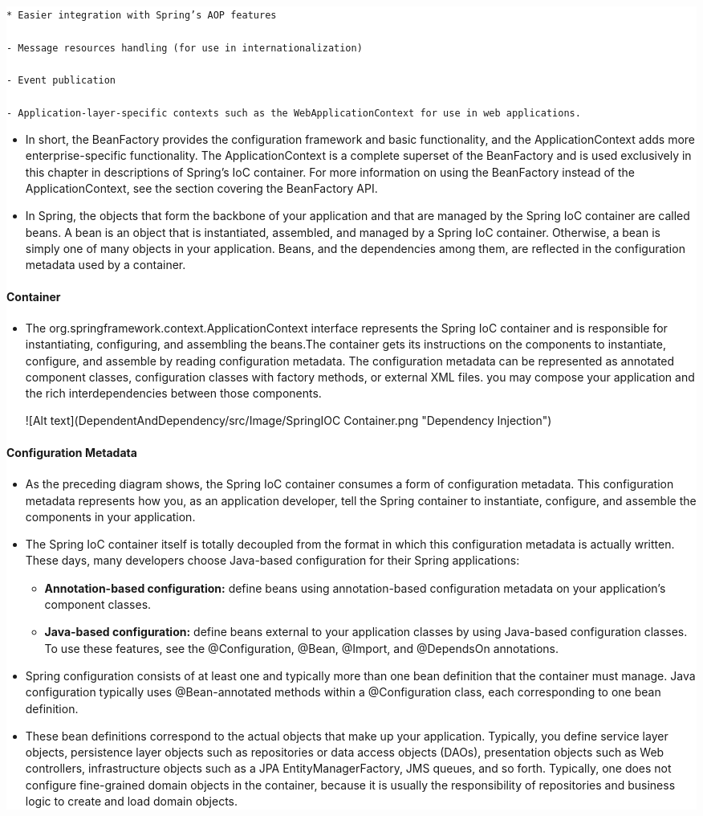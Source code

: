     * Easier integration with Spring’s AOP features

    - Message resources handling (for use in internationalization)

    - Event publication

    - Application-layer-specific contexts such as the WebApplicationContext for use in web applications.


  - In short, the BeanFactory provides the configuration framework and basic functionality, and the ApplicationContext adds more enterprise-specific functionality. The ApplicationContext is a complete superset of the BeanFactory and is used exclusively in this chapter in descriptions of Spring’s IoC container. For more information on using the BeanFactory instead of the ApplicationContext, see the section covering the BeanFactory API.


  - In Spring, the objects that form the backbone of your application and that are managed by the Spring IoC container are called beans. A bean is an object that is instantiated, assembled, and managed by a Spring IoC container. Otherwise, a bean is simply one of many objects in your application. Beans, and the dependencies among them, are reflected in the configuration metadata used by a container.   


  #### Container
 - The org.springframework.context.ApplicationContext interface represents the Spring IoC container and is responsible for instantiating, configuring, and assembling the beans.The container gets its instructions on the components to instantiate, configure, and assemble by reading configuration metadata. The configuration metadata can be represented as annotated component classes, configuration classes with factory methods, or external XML files. you may compose your application and the rich interdependencies between those components.   

   ![Alt text](DependentAndDependency/src/Image/SpringIOC Container.png "Dependency Injection")


 #### Configuration Metadata 
 - As the preceding diagram shows, the Spring IoC container consumes a form of configuration metadata. This configuration metadata represents how you, as an application developer, tell the Spring container to instantiate, configure, and assemble the components in your application.

 - The Spring IoC container itself is totally decoupled from the format in which this configuration metadata is actually written. These days, many developers choose Java-based configuration for their Spring applications:

   - **Annotation-based configuration:** define beans using annotation-based configuration metadata on your application’s component classes. 

   - **Java-based configuration:** define beans external to your application classes by using Java-based configuration classes. To use these features, see the @Configuration, @Bean, @Import, and @DependsOn annotations.

 - Spring configuration consists of at least one and typically more than one bean definition that the container must manage. Java configuration typically uses @Bean-annotated methods within a @Configuration class, each corresponding to one bean definition.

 - These bean definitions correspond to the actual objects that make up your application. Typically, you define service layer objects, persistence layer objects such as repositories or data access objects (DAOs), presentation objects such as Web controllers, infrastructure objects such as a JPA EntityManagerFactory, JMS queues, and so forth. Typically, one does not configure fine-grained domain objects in the container, because it is usually the responsibility of repositories and business logic to create and load domain objects.



  
   
